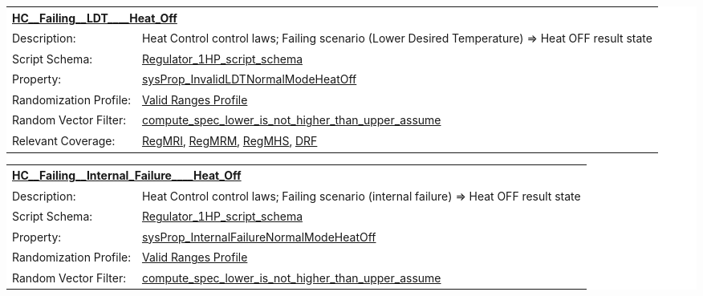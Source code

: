 

<table>
<tr><th colspan=2 align="left"><a href="hamr/slang/src/test/system/isolette/system_tests/rst/Regulate_Subsystem_Test_wSlangCheck.scala#L134">HC__Failing__LDT____Heat_Off</a></th>
</tr><tr>
<td>Description:</td><td>Heat Control control laws; Failing scenario (Lower Desired Temperature) => Heat OFF result state</td>
</tr><tr>
<td>Script Schema:</td><td><a href="hamr/slang/src/test/system/isolette/system_tests/rst/Regulate_Subsystem_Test_wSlangCheck.scala#L379">Regulator_1HP_script_schema</a></td>
</tr><tr>
<td>Property:</td><td><a href="hamr/slang/src/test/system/isolette/system_tests/rst/Regulate_Subsystem_Test_wSlangCheck.scala#L620">sysProp_InvalidLDTNormalModeHeatOff</a></td>
</tr><tr>
<td>Randomization Profile:</td><td><a href="hamr/slang/src/test/system/isolette/system_tests/rst/Regulate_Subsystem_Test_wSlangCheck.scala#L355)">Valid Ranges Profile</a></td>
</tr><tr>
<td>Random Vector Filter:</td><td><a href="hamr/slang/src/test/system/isolette/system_tests/rst/Regulate_Subsystem_Test_wSlangCheck.scala#L853)">compute_spec_lower_is_not_higher_than_upper_assume</a></td>
</tr><tr>
<td>Relevant Coverage:</td><td><a href="https://people.cs.ksu.edu/~santos_jenkins/pub/hamr-system-testing-case-studies/isolette/Regulate_Subsystem_Test_wSlangCheck_DSC_Test_Harness/HC__Normal_____Heat_On/jacocoCoverage/isolette.Regulate/Manage_Regulator_Interface_impl_thermostat_regulate_temperature_manage_regulator_interface$.html">RegMRI</a>, <a href="https://people.cs.ksu.edu/~santos_jenkins/pub/hamr-system-testing-case-studies/isolette/Regulate_Subsystem_Test_wSlangCheck_DSC_Test_Harness/HC__Normal_____Heat_On/jacocoCoverage/isolette.Regulate/Manage_Regulator_Mode_impl_thermostat_regulate_temperature_manage_regulator_mode$.html">RegMRM</a>, <a href="https://people.cs.ksu.edu/~santos_jenkins/pub/hamr-system-testing-case-studies/isolette/Regulate_Subsystem_Test_wSlangCheck_DSC_Test_Harness/HC__Normal_____Heat_On/jacocoCoverage/isolette.Regulate/Manage_Heat_Source_impl_thermostat_regulate_temperature_manage_heat_source$.html">RegMHS</a>, <a href="https://people.cs.ksu.edu/~santos_jenkins/pub/hamr-system-testing-case-studies/isolette/Regulate_Subsystem_Test_wSlangCheck_DSC_Test_Harness/HC__Normal_____Heat_On/jacocoCoverage/isolette.Regulate/Detect_Regulator_Failure_impl_thermostat_regulate_temperature_detect_regulator_failure$.html">DRF</a></td>
</tr>
</table>



<table>
<tr><th colspan=2 align="left"><a href="hamr/slang/src/test/system/isolette/system_tests/rst/Regulate_Subsystem_Test_wSlangCheck.scala#L144">HC__Failing__Internal_Failure____Heat_Off</a></th>
</tr><tr>
<td>Description:</td><td>Heat Control control laws; Failing scenario (internal failure) => Heat OFF result state</td>
</tr><tr>
<td>Script Schema:</td><td><a href="hamr/slang/src/test/system/isolette/system_tests/rst/Regulate_Subsystem_Test_wSlangCheck.scala#L379">Regulator_1HP_script_schema</a></td>
</tr><tr>
<td>Property:</td><td><a href="hamr/slang/src/test/system/isolette/system_tests/rst/Regulate_Subsystem_Test_wSlangCheck.scala#L635">sysProp_InternalFailureNormalModeHeatOff</a></td>
</tr><tr>
<td>Randomization Profile:</td><td><a href="hamr/slang/src/test/system/isolette/system_tests/rst/Regulate_Subsystem_Test_wSlangCheck.scala#L355)">Valid Ranges Profile</a></td>
</tr><tr>
<td>Random Vector Filter:</td><td><a href="hamr/slang/src/test/system/isolette/system_tests/rst/Regulate_Subsystem_Test_wSlangCheck.scala#L853)">compute_spec_lower_is_not_higher_than_upper_assume</a></td>
</tr><tr>